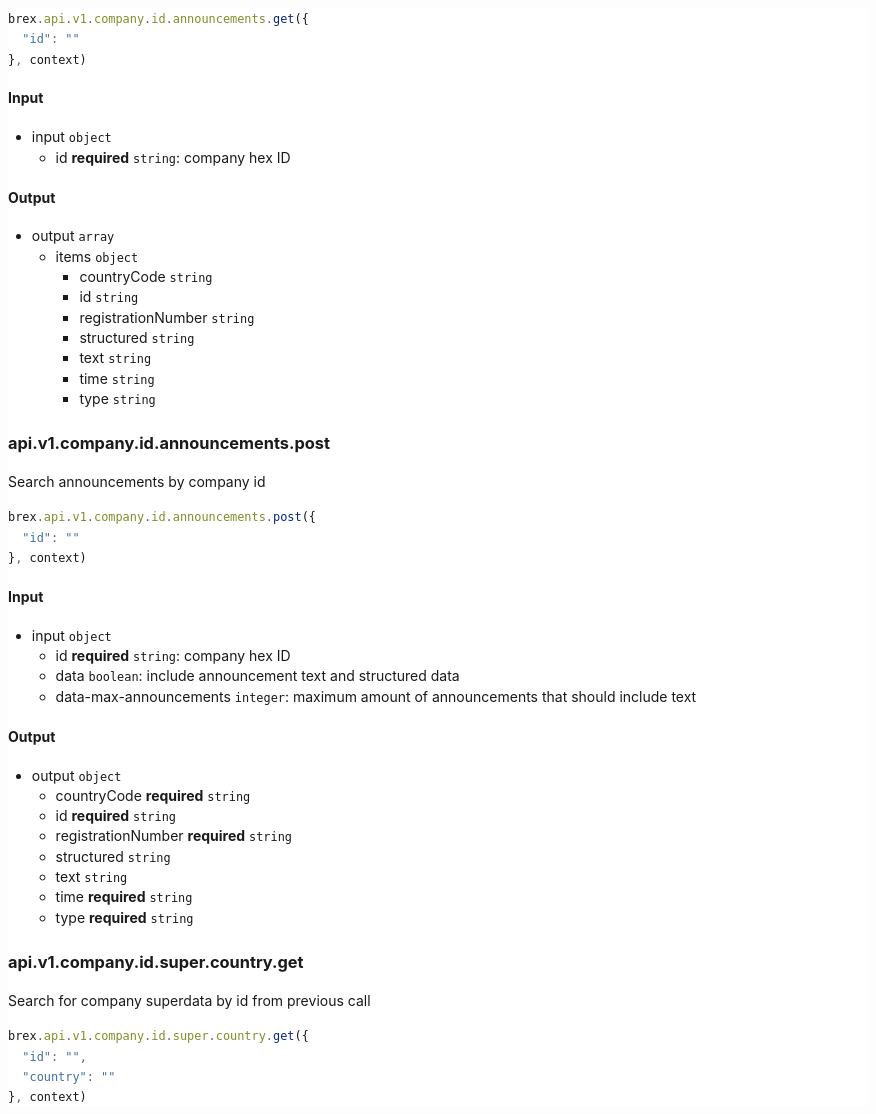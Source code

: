 
```js
brex.api.v1.company.id.announcements.get({
  "id": ""
}, context)
```

#### Input
* input `object`
  * id **required** `string`: company hex ID

#### Output
* output `array`
  * items `object`
    * countryCode `string`
    * id `string`
    * registrationNumber `string`
    * structured `string`
    * text `string`
    * time `string`
    * type `string`

### api.v1.company.id.announcements.post
Search announcements by company id


```js
brex.api.v1.company.id.announcements.post({
  "id": ""
}, context)
```

#### Input
* input `object`
  * id **required** `string`: company hex ID
  * data `boolean`: include announcement text and structured data
  * data-max-announcements `integer`: maximum amount of announcements that should include text

#### Output
* output `object`
  * countryCode **required** `string`
  * id **required** `string`
  * registrationNumber **required** `string`
  * structured `string`
  * text `string`
  * time **required** `string`
  * type **required** `string`

### api.v1.company.id.super.country.get
Search for company superdata by id from previous call


```js
brex.api.v1.company.id.super.country.get({
  "id": "",
  "country": ""
}, context)
```
